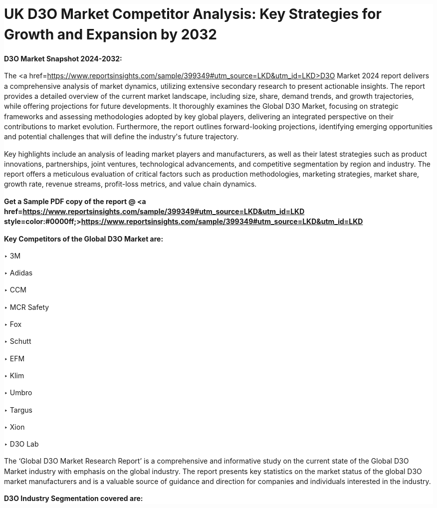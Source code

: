 # UK D3O Market Competitor Analysis: Key Strategies for Growth and Expansion by 2032

<strong>D3O Market Snapshot 2024-2032:</strong>

The <a href=https://www.reportsinsights.com/sample/399349#utm_source=LKD&utm_id=LKD>D3O Market 2024 report</a> delivers a comprehensive analysis of market dynamics, utilizing extensive secondary research to present actionable insights. The report provides a detailed overview of the current market landscape, including size, share, demand trends, and growth trajectories, while offering projections for future developments. It thoroughly examines the Global D3O Market, focusing on strategic frameworks and assessing methodologies adopted by key global players, delivering an integrated perspective on their contributions to market evolution. Furthermore, the report outlines forward-looking projections, identifying emerging opportunities and potential challenges that will define the industry's future trajectory.

Key highlights include an analysis of leading market players and manufacturers, as well as their latest strategies such as product innovations, partnerships, joint ventures, technological advancements, and competitive segmentation by region and industry. The report offers a meticulous evaluation of critical factors such as production methodologies, marketing strategies, market share, growth rate, revenue streams, profit-loss metrics, and value chain dynamics.

<strong>Get a Sample PDF copy of the report @ <a href=https://www.reportsinsights.com/sample/399349#utm_source=LKD&utm_id=LKD style=color:#0000ff;>https://www.reportsinsights.com/sample/399349#utm_source=LKD&utm_id=LKD</a></strong>

<strong>Key Competitors of the Global D3O Market are:</strong>

‣ 3M

‣ Adidas

‣ CCM

‣ MCR Safety

‣ Fox

‣ Schutt

‣ EFM

‣ Klim

‣ Umbro

‣ Targus

‣ Xion

‣ D3O Lab

The ‘Global D3O Market Research Report’ is a comprehensive and informative study on the current state of the Global D3O Market industry with emphasis on the global industry. The report presents key statistics on the market status of the global D3O market manufacturers and is a valuable source of guidance and direction for companies and individuals interested in the industry.

<strong>D3O Industry Segmentation covered are:</strong>
